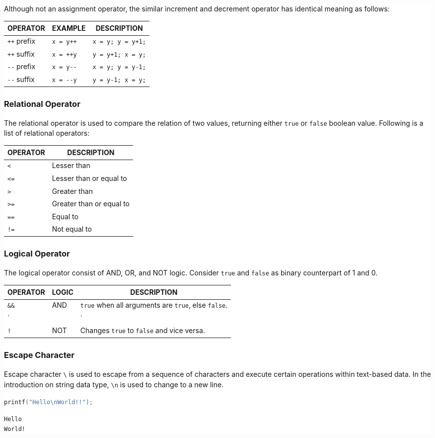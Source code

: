 Although not an assignment operator, the similar increment and decrement operator has identical meaning as follows:

| OPERATOR    | EXAMPLE   | DESCRIPTION       |
| ----------- | --------- | ----------------- |
| `++` prefix | `x = y++` | `x = y; y = y+1;` |
| `++` suffix | `x = ++y` | `y = y+1; x = y;` |
| `--` prefix | `x = y--` | `x = y; y = y-1;` |
| `--` suffix | `x = --y` | `y = y-1; x = y;` |

### Relational Operator
The relational operator is used to compare the relation of two values, returning either `true` or `false` boolean value. Following is a list of relational operators:

| OPERATOR | DESCRIPTION              |
| -------- | ------------------------ |
| `<`      | Lesser than              |
| `<=`     | Lesser than or equal to  |
| `>`      | Greater than             |
| `>=`     | Greater than or equal to |
| `==`     | Equal to                 |
| `!=`     | Not equal to             |

### Logical Operator
The logical operator consist of AND, OR, and NOT logic. Consider `true` and `false` as binary counterpart of 1 and 0.

| OPERATOR | LOGIC | DESCRIPTION                                                |
| -------- | ----- | ---------------------------------------------------------- |
| `&&`     | AND   | `true` when all arguments are `true`, else `false`.    |
| `||`     | OR    | `true` when at least one argument is `true`, else `false`. |
| `!`      | NOT   | Changes `true` to `false` and vice versa.                  |

### Escape Character
Escape character `\` is used to escape from a sequence of characters and execute certain operations within text-based data. In the introduction on string data type, `\n` is used to change to a new line.

```c
printf("Hello\nWorld!!");
```

```
Hello
World!
```

